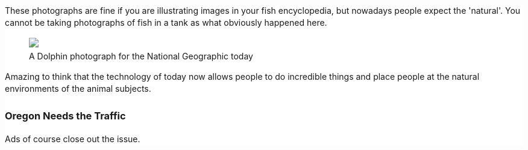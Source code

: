 These photographs are fine if you are illustrating images in your fish encyclopedia, but nowadays people expect the 'natural'. You cannot be taking photographs of fish in a tank as what obviously happened here.

<figure>
<img src='http://proof.nationalgeographic.com/files/2015/04/MM8121_1303021_14882-F1.jpg' style='width: 400px'>
<figcaption>A Dolphin photograph for the National Geographic today</figcaption>
</figure>

Amazing to think that the technology of today now allows people to do incredible things and place people at the natural environments of the animal subjects. 

### Oregon Needs the Traffic

Ads of course close out the issue. 

<figure>